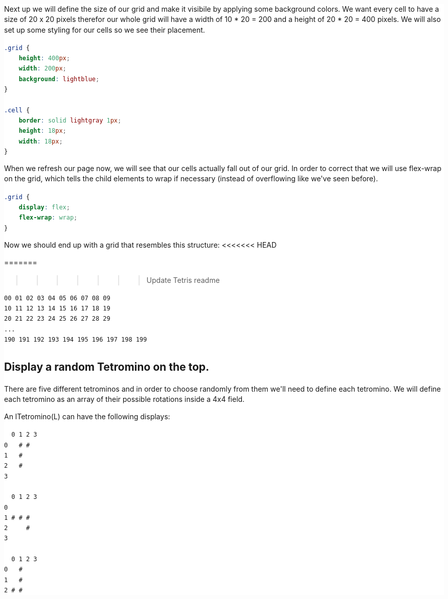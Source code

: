 Next up we will define the size of our grid and make it visibile by applying some background colors. We want every cell to have a size of 20 x 20 pixels therefor our whole grid will have a width of 10 * 20 = 200 and a height of 20 * 20 = 400 pixels. We will also set up some styling for our cells so we see their placement.

```css
.grid {
    height: 400px; 
    width: 200px;
    background: lightblue;
}

.cell {
    border: solid lightgray 1px;
    height: 18px;
    width: 18px;
}
```

When we refresh our page now, we will see that our cells actually fall out of our grid. In order to correct that we will use flex-wrap on the grid, which tells the child elements to wrap if necessary (instead of overflowing like we've seen before). 

```css
.grid {
    display: flex;
    flex-wrap: wrap;
}
```

Now we should end up with a grid that resembles this structure: 
<<<<<<< HEAD

=======
>>>>>>> Update Tetris readme
```
00 01 02 03 04 05 06 07 08 09
10 11 12 13 14 15 16 17 18 19
20 21 22 23 24 25 26 27 28 29
...
190 191 192 193 194 195 196 197 198 199
```

## Display a random Tetromino on the top. 

There are five different tetrominos and in order to choose randomly from them we'll need to define each tetromino. We will define each tetromino as an array of their possible rotations inside a 4x4 field. 

An lTetromino(L) can have the following displays: 

```
  0 1 2 3
0   # #
1   # 
2   #
3

  0 1 2 3
0
1 # # #
2     #    
3   

  0 1 2 3
0   #
1   # 
2 # # 
```